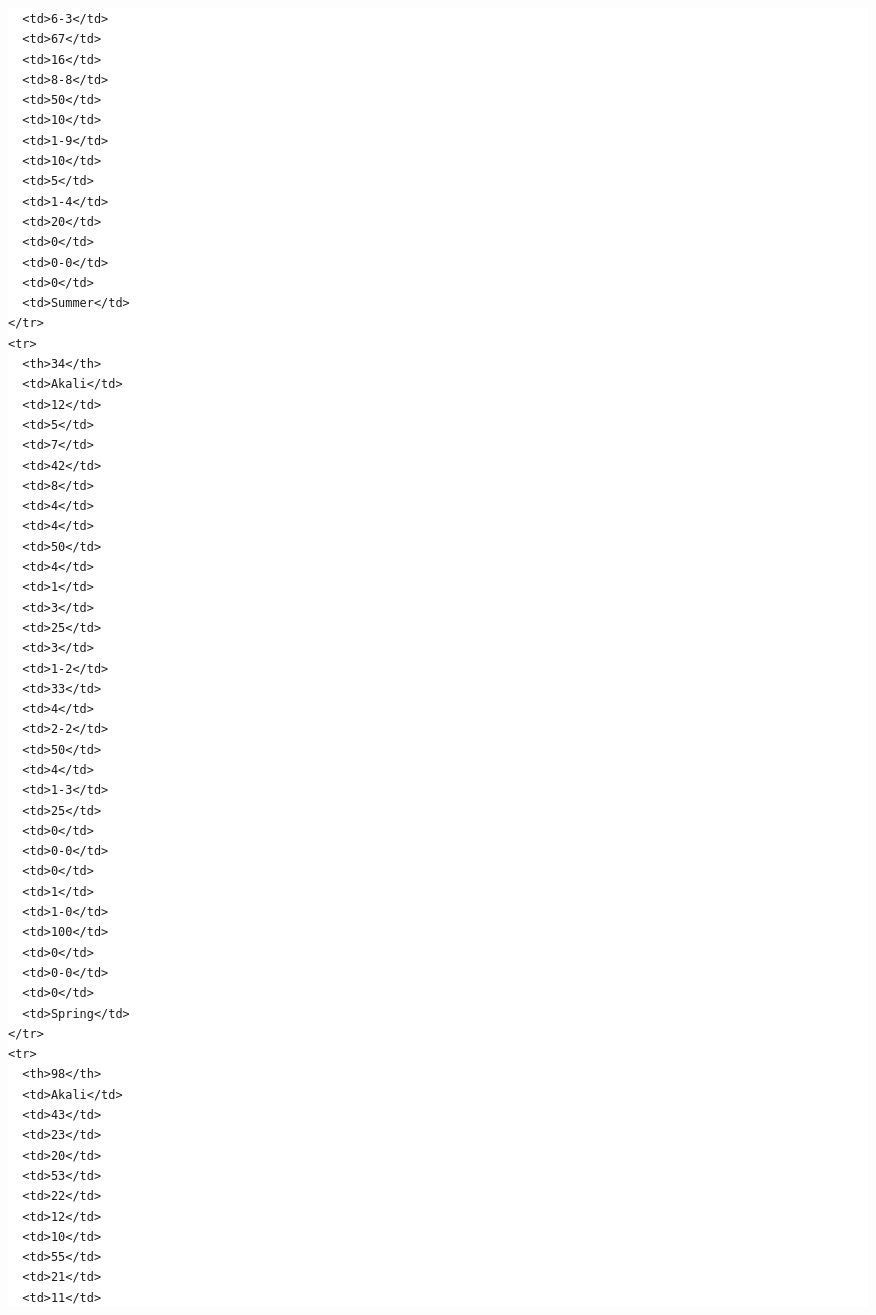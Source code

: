       <td>6-3</td>
      <td>67</td>
      <td>16</td>
      <td>8-8</td>
      <td>50</td>
      <td>10</td>
      <td>1-9</td>
      <td>10</td>
      <td>5</td>
      <td>1-4</td>
      <td>20</td>
      <td>0</td>
      <td>0-0</td>
      <td>0</td>
      <td>Summer</td>
    </tr>
    <tr>
      <th>34</th>
      <td>Akali</td>
      <td>12</td>
      <td>5</td>
      <td>7</td>
      <td>42</td>
      <td>8</td>
      <td>4</td>
      <td>4</td>
      <td>50</td>
      <td>4</td>
      <td>1</td>
      <td>3</td>
      <td>25</td>
      <td>3</td>
      <td>1-2</td>
      <td>33</td>
      <td>4</td>
      <td>2-2</td>
      <td>50</td>
      <td>4</td>
      <td>1-3</td>
      <td>25</td>
      <td>0</td>
      <td>0-0</td>
      <td>0</td>
      <td>1</td>
      <td>1-0</td>
      <td>100</td>
      <td>0</td>
      <td>0-0</td>
      <td>0</td>
      <td>Spring</td>
    </tr>
    <tr>
      <th>98</th>
      <td>Akali</td>
      <td>43</td>
      <td>23</td>
      <td>20</td>
      <td>53</td>
      <td>22</td>
      <td>12</td>
      <td>10</td>
      <td>55</td>
      <td>21</td>
      <td>11</td>
